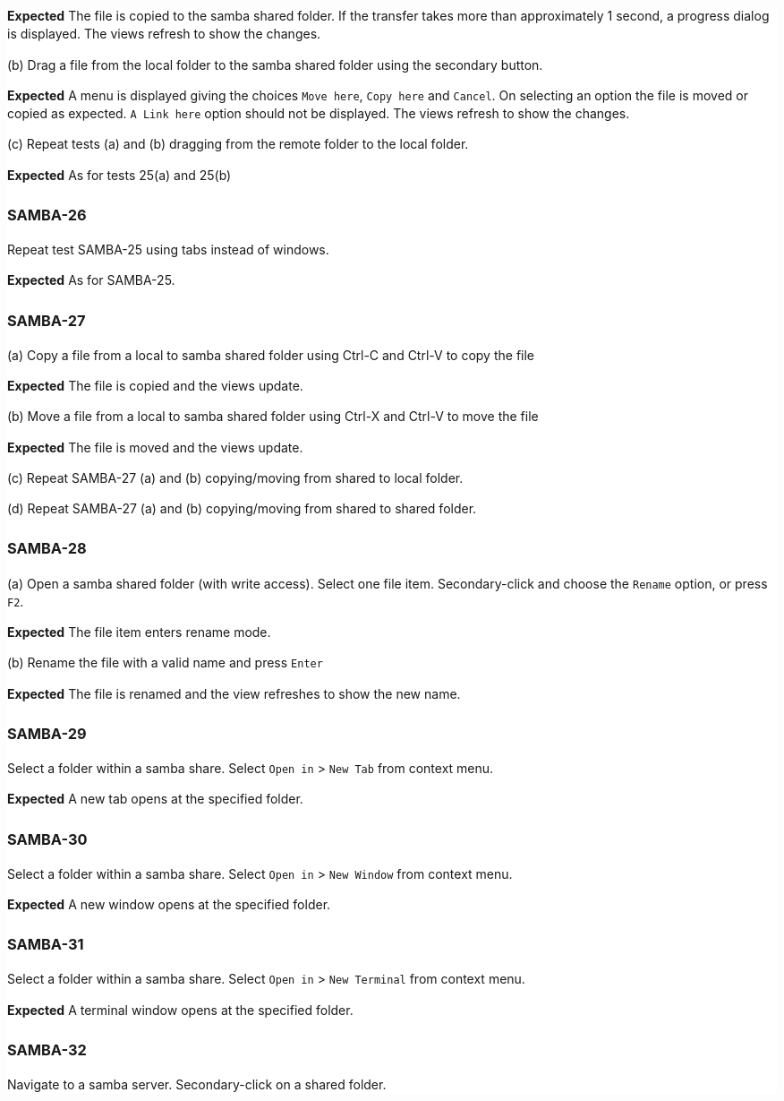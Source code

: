 **Expected**  The file is copied to the samba shared folder.  If the transfer takes more than approximately 1 second, a progress dialog is displayed.  The views refresh to show the changes.

(b) Drag a file from the local folder to the samba shared folder using the secondary button.

**Expected**  A menu is displayed giving the choices `Move here`, `Copy here` and `Cancel`.  On selecting an option the file is moved or copied as expected. `A Link here` option should not be displayed. The views refresh to show the changes.

(c) Repeat tests (a) and (b) dragging from the remote folder to the local folder.

**Expected**  As for tests 25(a) and 25(b)

### SAMBA-26
Repeat test SAMBA-25 using tabs instead of windows.

**Expected** As for SAMBA-25.

### SAMBA-27
(a) Copy a file from a local to samba shared folder using Ctrl-C and Ctrl-V to copy the file

**Expected** The file is copied and the views update.

(b) Move a file from a local to samba shared folder using Ctrl-X and Ctrl-V to move the file

**Expected** The file is moved and the views update.

(c) Repeat SAMBA-27 (a) and (b) copying/moving from shared to local folder.

(d) Repeat SAMBA-27 (a) and (b) copying/moving from shared to shared folder.

### SAMBA-28
(a) Open a samba shared folder (with write access).  Select one file item. Secondary-click and choose the `Rename` option, or press `F2`.

**Expected** The file item enters rename mode.

(b) Rename the file with a valid name and press `Enter`

**Expected** The file is renamed and the view refreshes to show the new name.

### SAMBA-29
Select a folder within a samba share.  Select `Open in` > `New Tab` from context menu.

**Expected** A new tab opens at the specified folder.

### SAMBA-30
Select a folder within a samba share.  Select `Open in` > `New Window` from context menu.

**Expected** A new window opens at the specified folder.

### SAMBA-31
Select a folder within a samba share.  Select `Open in` > `New Terminal` from context menu.

**Expected** A terminal window opens at the specified folder.

### SAMBA-32
Navigate to a samba server.  Secondary-click on a shared folder.

